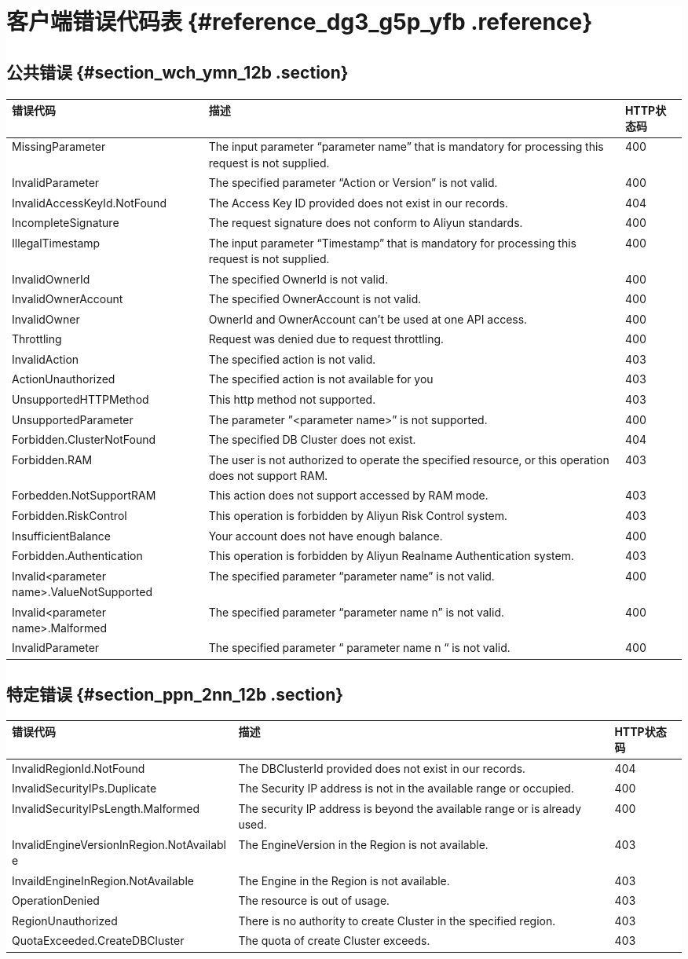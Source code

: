# 客户端错误代码表 {#reference_dg3_g5p_yfb .reference}

## 公共错误 {#section_wch_ymn_12b .section}

|错误代码|描述|HTTP状态码|
|:---|:-|:------|
|MissingParameter|The input parameter “parameter name” that is mandatory for processing this request is not supplied.|400|
|InvalidParameter|The specified parameter “Action or Version” is not valid.|400|
|InvalidAccessKeyId.NotFound|The Access Key ID provided does not exist in our records.|404|
|IncompleteSignature|The request signature does not conform to Aliyun standards.|400|
|IllegalTimestamp|The input parameter “Timestamp” that is mandatory for processing this request is not supplied.|400|
|InvalidOwnerId|The specified OwnerId is not valid.|400|
|InvalidOwnerAccount|The specified OwnerAccount is not valid.|400|
|InvalidOwner|OwnerId and OwnerAccount can’t be used at one API access.|400|
|Throttling|Request was denied due to request throttling.|400|
|InvalidAction|The specified action is not valid.|403|
|ActionUnauthorized|The specified action is not available for you|403|
|UnsupportedHTTPMethod|This http method not supported.|403|
|UnsupportedParameter|The parameter ”<parameter name\>” is not supported.|400|
|Forbidden.ClusterNotFound|The specified DB Cluster does not exist.|404|
|Forbidden.RAM|The user is not authorized to operate the specified resource, or this operation does not support RAM.|403|
|Forbedden.NotSupportRAM|This action does not support accessed by RAM mode.|403|
|Forbidden.RiskControl|This operation is forbidden by Aliyun Risk Control system.|403|
|InsufficientBalance|Your account does not have enough balance.|400|
|Forbidden.Authentication|This operation is forbidden by Aliyun Realname Authentication system.|403|
|Invalid<parameter name\>.ValueNotSupported|The specified parameter “parameter name” is not valid.|400|
|Invalid<parameter name\>.Malformed|The specified parameter “parameter name n” is not valid.|400|
|InvalidParameter|The specified parameter “ parameter name n “ is not valid.|400|

## 特定错误 {#section_ppn_2nn_12b .section}

|错误代码|描述|HTTP状态码|
|:---|:-|:------|
|InvalidRegionId.NotFound|The DBClusterId provided does not exist in our records.|404|
|InvalidSecurityIPs.Duplicate|The Security IP address is not in the available range or occupied.|400|
|InvalidSecurityIPsLength.Malformed|The security IP address is beyond the available range or is already used.|400|
|InvalidEngineVersionInRegion.NotAvailable|The EngineVersion in the Region is not available.|403|
|InvaildEngineInRegion.NotAvailable|The Engine in the Region is not available.|403|
|OperationDenied|The resource is out of usage.|403|
|RegionUnauthorized|There is no authority to create Cluster in the specified region.|403|
|QuotaExceeded.CreateDBCluster|The quota of create Cluster exceeds.|403|